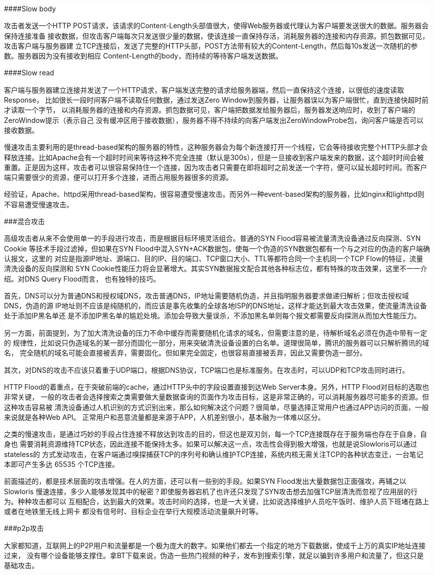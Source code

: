 ####Slow body

攻击者发送一个HTTP POST请求，该请求的Content-Length头部值很大，使得Web服务器或代理认为客户端要发送很大的数据。服务器会保持连接准备
接收数据，但攻击客户端每次只发送很少量的数据，使该连接一直保持存活，消耗服务器的连接和内存资源。抓包数据可见，攻击客户端与服务器建
立TCP连接后，发送了完整的HTTP头部，POST方法带有较大的Content-Length，然后每10s发送一次随机的参数。服务器因为没有接收到相应
Content-Length的body，而持续的等待客户端发送数据。

####Slow read

客户端与服务器建立连接并发送了一个HTTP请求，客户端发送完整的请求给服务器端，然后一直保持这个连接，以很低的速度读取Response，
比如很长一段时间客户端不读取任何数据，通过发送Zero Window到服务器，让服务器误以为客户端很忙，直到连接快超时前才读取一个字节，
以消耗服务器的连接和内存资源。抓包数据可见，客户端把数据发给服务器后，服务器发送响应时，收到了客户端的ZeroWindow提示（表示自己
没有缓冲区用于接收数据），服务器不得不持续的向客户端发出ZeroWindowProbe包，询问客户端是否可以接收数据。

慢速攻击主要利用的是thread-based架构的服务器的特性，这种服务器会为每个新连接打开一个线程，它会等待接收完整个HTTP头部才会释放连接。比如Apache会有一个超时时间来等待这种不完全连接（默认是300s），但是一旦接收到客户端发来的数据，这个超时时间会被重置。正是因为这样，攻击者可以很容易保持住一个连接，因为攻击者只需要在即将超时之前发送一个字符，便可以延长超时时间。而客户端只需要很少的资源，便可以打开多个连接，进而占用服务器很多的资源。

经验证，Apache、httpd采用thread-based架构，很容易遭受慢速攻击。而另外一种event-based架构的服务器，比如nginx和lighttpd则不容易遭受慢速攻击。



###混合攻击

高级攻击者从来不会使用单一的手段进行攻击，而是根据目标环境灵活组合。普通的SYN Flood容易被流量清洗设备通过反向探测、SYN Cookie
等技术手段过滤掉，但如果在SYN Flood中混入SYN+ACK数据包，使每一个伪造的SYN数据包都有一个与之对应的伪造的客户端确认报文，这里的
对应是指源IP地址、源端口、目的IP、目的端口、TCP窗口大小、TTL等都符合同一个主机同一个TCP Flow的特征，流量清洗设备的反向探测和
SYN Cookie性能压力将会显著增大。其实SYN数据报文配合其他各种标志位，都有特殊的攻击效果，这里不一一介绍。对DNS Query Flood而言，
也有独特的技巧。

首先，DNS可以分为普通DNS和授权域DNS，攻击普通DNS，IP地址需要随机伪造，并且指明服务器要求做递归解析；但攻击授权域DNS，伪造的源
IP地址则不应该是纯随机的，而应该是事先收集的全球各地ISP的DNS地址，这样才能达到最大攻击效果，使流量清洗设备处于添加IP黑名单还
是不添加IP黑名单的尴尬处境。添加会导致大量误杀，不添加黑名单则每个报文都需要反向探测从而加大性能压力。

另一方面，前面提到，为了加大清洗设备的压力不命中缓存而需要随机化请求的域名，但需要注意的是，待解析域名必须在伪造中带有一定的
规律性，比如说只伪造域名的某一部分而固化一部分，用来突破清洗设备设置的白名单。道理很简单，腾讯的服务器可以只解析腾讯的域名，
完全随机的域名可能会直接被丢弃，需要固化。但如果完全固定，也很容易直接被丢弃，因此又需要伪造一部分。

其次，对DNS的攻击不应该只着重于UDP端口，根据DNS协议，TCP端口也是标准服务。在攻击时，可以UDP和TCP攻击同时进行。

HTTP Flood的着重点，在于突破前端的cache，通过HTTP头中的字段设置直接到达Web Server本身。另外，HTTP Flood对目标的选取也非常关键，
一般的攻击者会选择搜索之类需要做大量数据查询的页面作为攻击目标，这是非常正确的，可以消耗服务器尽可能多的资源。但这种攻击容易被
清洗设备通过人机识别的方式识别出来，那么如何解决这个问题？很简单，尽量选择正常用户也通过APP访问的页面，一般来说就是各种Web API。
正常用户和恶意流量都是来源于APP，人机差别很小，基本融为一体难以区分。

之类的慢速攻击，是通过巧妙的手段占住连接不释放达到攻击的目的，但这也是双刃剑，每一个TCP连接既存在于服务端也存在于自身，自身也
需要消耗资源维持TCP状态，因此连接不能保持太多。如果可以解决这一点，攻击性会得到极大增强，也就是说Slowloris可以通过stateless的
方式发动攻击，在客户端通过嗅探捕获TCP的序列号和确认维护TCP连接，系统内核无需关注TCP的各种状态变迁，一台笔记本即可产生多达 65535
个TCP连接。

前面描述的，都是技术层面的攻击增强。在人的方面，还可以有一些别的手段。如果SYN Flood发出大量数据包正面强攻，再辅之以Slowloris
慢速连接，多少人能够发现其中的秘密？即使服务器宕机了也许还只发现了SYN攻击想去加强TCP层清洗而忽视了应用层的行为。种种攻击都可以
互相配合，达到最大的效果。攻击时间的选择，也是一大关键，比如说选择维护人员吃午饭时、维护人员下班堵在路上或者在地铁里无线上网卡
都没有信号时、目标企业在举行大规模活动流量飙升时等。

###p2p攻击

大家都知道，互联网上的P2P用户和流量都是一个极为庞大的数字。如果他们都去一个指定的地方下载数据，使成千上万的真实IP地址连接过来，
没有哪个设备能够支撑住。拿BT下载来说，伪造一些热门视频的种子，发布到搜索引擎，就足以骗到许多用户和流量了，但这只是基础攻击。
